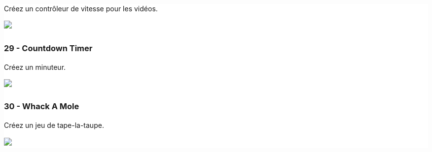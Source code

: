 Créez un contrôleur de vitesse pour les vidéos.

<img src="https://s3.amazonaws.com/js30-cdn/small27.jpg" width="400">

### 29 - Countdown Timer

Créez un minuteur.

<img src="https://s3.amazonaws.com/js30-cdn/small28.jpg" width="400">

### 30 - Whack A Mole

Créez un jeu de tape-la-taupe.

<img src="https://s3.amazonaws.com/js30-cdn/small29.jpg" width="400">